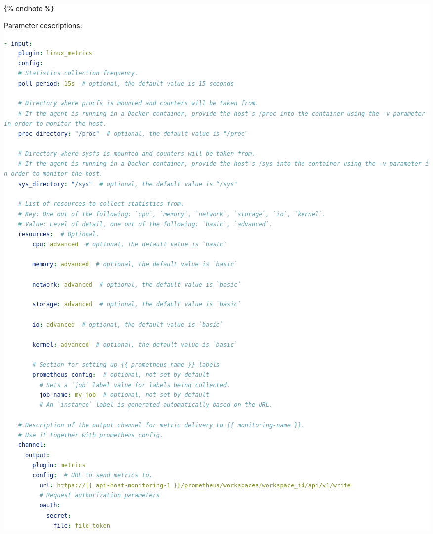 {% endnote %}

Parameter descriptions:

```yaml
- input:
    plugin: linux_metrics
    config:
    # Statistics collection frequency.
    poll_period: 15s  # optional, the default value is 15 seconds

    # Directory where procfs is mounted and counters will be taken from.
    # If the agent is running in a Docker container, provide the host's /proc into the container using the -v parameter in order to monitor the host.
    proc_directory: "/proc"  # optional, the default value is "/proc"

    # Directory where sysfs is mounted and counters will be taken from.
    # If the agent is running in a Docker container, provide the host's /sys into the container using the -v parameter in order to monitor the host.
    sys_directory: "/sys"  # optional, the default value is “/sys"

    # List of resources to collect statistics from.
    # Key: One out of the following: `cpu`, `memory`, `network`, `storage`, `io`, `kernel`.
    # Value: Level of detail, one out of the following: `basic`, `advanced`.
    resources:  # Optional.
        cpu: advanced  # optional, the default value is `basic`

        memory: advanced  # optional, the default value is `basic`

        network: advanced  # optional, the default value is `basic`

        storage: advanced  # optional, the default value is `basic`

        io: advanced  # optional, the default value is `basic`

        kernel: advanced  # optional, the default value is `basic`

        # Section for setting up {{ prometheus-name }} labels
        prometheus_config:  # optional, not set by default
          # Sets a `job` label value for labels being collected.
          job_name: my_job  # optional, not set by default
          # An `instance` label is generated automatically based on the URL.

    # Description of the output channel for metric delivery to {{ monitoring-name }}.
    # Use it together with prometheus_config.
    channel:
      output:
        plugin: metrics
        config:  # URL to send metrics to.
          url: https://{{ api-host-monitoring-1 }}/prometheus/workspaces/workspace_id/api/v1/write
          # Request authorization parameters
          oauth:
            secret:
              file: file_token
```
